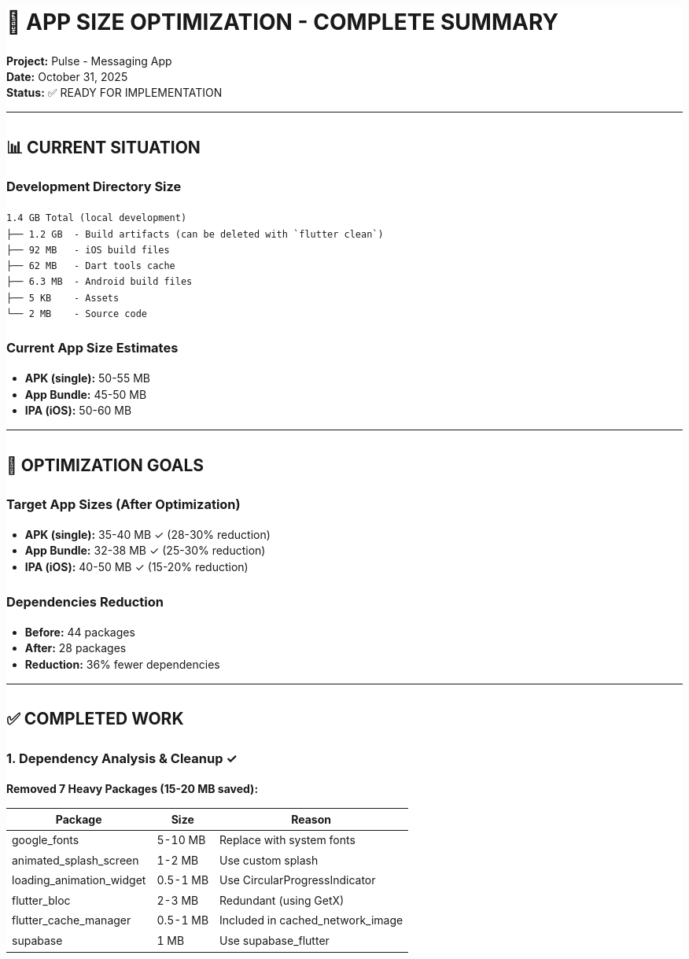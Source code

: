 # 🚀 APP SIZE OPTIMIZATION - COMPLETE SUMMARY

**Project:** Pulse - Messaging App  
**Date:** October 31, 2025  
**Status:** ✅ READY FOR IMPLEMENTATION  

---

## 📊 CURRENT SITUATION

### Development Directory Size
```
1.4 GB Total (local development)
├── 1.2 GB  - Build artifacts (can be deleted with `flutter clean`)
├── 92 MB   - iOS build files
├── 62 MB   - Dart tools cache
├── 6.3 MB  - Android build files
├── 5 KB    - Assets
└── 2 MB    - Source code
```

### Current App Size Estimates
- **APK (single):** 50-55 MB
- **App Bundle:** 45-50 MB
- **IPA (iOS):** 50-60 MB

---

## 🎯 OPTIMIZATION GOALS

### Target App Sizes (After Optimization)
- **APK (single):** 35-40 MB ✓ (28-30% reduction)
- **App Bundle:** 32-38 MB ✓ (25-30% reduction)
- **IPA (iOS):** 40-50 MB ✓ (15-20% reduction)

### Dependencies Reduction
- **Before:** 44 packages
- **After:** 28 packages
- **Reduction:** 36% fewer dependencies

---

## ✅ COMPLETED WORK

### 1. Dependency Analysis & Cleanup ✓

**Removed 7 Heavy Packages (15-20 MB saved):**

| Package | Size | Reason |
|---------|------|--------|
| google_fonts | 5-10 MB | Replace with system fonts |
| animated_splash_screen | 1-2 MB | Use custom splash |
| loading_animation_widget | 0.5-1 MB | Use CircularProgressIndicator |
| flutter_bloc | 2-3 MB | Redundant (using GetX) |
| flutter_cache_manager | 0.5-1 MB | Included in cached_network_image |
| supabase | 1 MB | Use supabase_flutter |